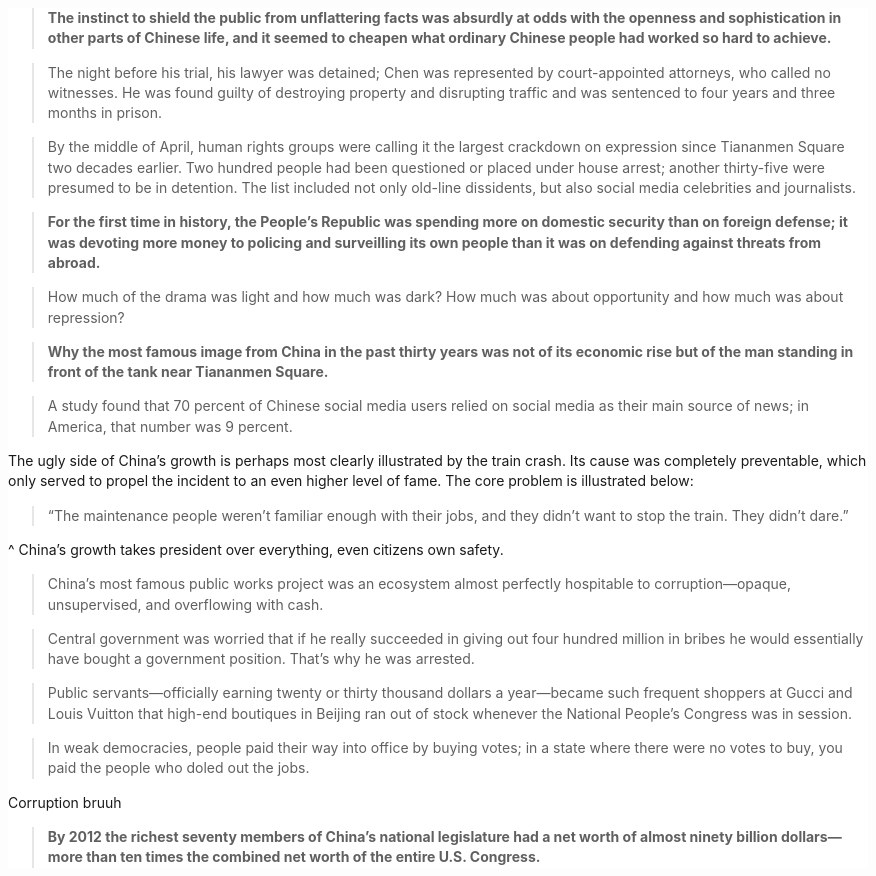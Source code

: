 
>**The instinct to shield the public from unflattering facts was absurdly at odds with the openness and sophistication in other parts of Chinese life, and it seemed to cheapen what ordinary Chinese people had worked so hard to achieve.**


>The night before his trial, his lawyer was detained; Chen was represented by court-appointed attorneys, who called no witnesses. He was found guilty of destroying property and disrupting traffic and was sentenced to four years and three months in prison.


>By the middle of April, human rights groups were calling it the largest crackdown on expression since Tiananmen Square two decades earlier. Two hundred people had been questioned or placed under house arrest; another thirty-five were presumed to be in detention. The list included not only old-line dissidents, but also social media celebrities and journalists.


>**For the first time in history, the People’s Republic was spending more on domestic security than on foreign defense; it was devoting more money to policing and surveilling its own people than it was on defending against threats from abroad.**


>How much of the drama was light and how much was dark? How much was about opportunity and how much was about repression?


>**Why the most famous image from China in the past thirty years was not of its economic rise but of the man standing in front of the tank near Tiananmen Square.**


>A study found that 70 percent of Chinese social media users relied on social media as their main source of news; in America, that number was 9 percent.

The ugly side of China’s growth is perhaps most clearly illustrated by the train crash. Its cause was completely preventable, which only served to propel the incident to an even higher level of fame. The core problem is illustrated below:

>“The maintenance people weren’t familiar enough with their jobs, and they didn’t want to stop the train. They didn’t dare.”

^ China’s growth takes president over everything, even citizens own safety.

>China’s most famous public works project was an ecosystem almost perfectly hospitable to corruption—opaque, unsupervised, and overflowing with cash.


>Central government was worried that if he really succeeded in giving out four hundred million in bribes he would essentially have bought a government position. That’s why he was arrested.


>Public servants—officially earning twenty or thirty thousand dollars a year—became such frequent shoppers at Gucci and Louis Vuitton that high-end boutiques in Beijing ran out of stock whenever the National People’s Congress was in session.


>In weak democracies, people paid their way into office by buying votes; in a state where there were no votes to buy, you paid the people who doled out the jobs.

Corruption bruuh
>**By 2012 the richest seventy members of China’s national legislature had a net worth of almost ninety billion dollars—more than ten times the combined net worth of the entire U.S. Congress.**
